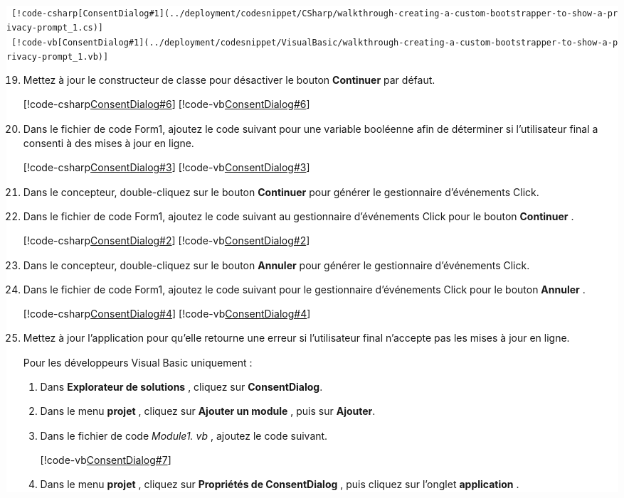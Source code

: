      [!code-csharp[ConsentDialog#1](../deployment/codesnippet/CSharp/walkthrough-creating-a-custom-bootstrapper-to-show-a-privacy-prompt_1.cs)]
     [!code-vb[ConsentDialog#1](../deployment/codesnippet/VisualBasic/walkthrough-creating-a-custom-bootstrapper-to-show-a-privacy-prompt_1.vb)]

19. Mettez à jour le constructeur de classe pour désactiver le bouton **Continuer** par défaut.

     [!code-csharp[ConsentDialog#6](../deployment/codesnippet/CSharp/walkthrough-creating-a-custom-bootstrapper-to-show-a-privacy-prompt_2.cs)]
     [!code-vb[ConsentDialog#6](../deployment/codesnippet/VisualBasic/walkthrough-creating-a-custom-bootstrapper-to-show-a-privacy-prompt_2.vb)]

20. Dans le fichier de code Form1, ajoutez le code suivant pour une variable booléenne afin de déterminer si l’utilisateur final a consenti à des mises à jour en ligne.

     [!code-csharp[ConsentDialog#3](../deployment/codesnippet/CSharp/walkthrough-creating-a-custom-bootstrapper-to-show-a-privacy-prompt_3.cs)]
     [!code-vb[ConsentDialog#3](../deployment/codesnippet/VisualBasic/walkthrough-creating-a-custom-bootstrapper-to-show-a-privacy-prompt_3.vb)]

21. Dans le concepteur, double-cliquez sur le bouton **Continuer** pour générer le gestionnaire d’événements Click.

22. Dans le fichier de code Form1, ajoutez le code suivant au gestionnaire d’événements Click pour le bouton **Continuer** .

     [!code-csharp[ConsentDialog#2](../deployment/codesnippet/CSharp/walkthrough-creating-a-custom-bootstrapper-to-show-a-privacy-prompt_4.cs)]
     [!code-vb[ConsentDialog#2](../deployment/codesnippet/VisualBasic/walkthrough-creating-a-custom-bootstrapper-to-show-a-privacy-prompt_4.vb)]

23. Dans le concepteur, double-cliquez sur le bouton **Annuler** pour générer le gestionnaire d’événements Click.

24. Dans le fichier de code Form1, ajoutez le code suivant pour le gestionnaire d’événements Click pour le bouton **Annuler** .

     [!code-csharp[ConsentDialog#4](../deployment/codesnippet/CSharp/walkthrough-creating-a-custom-bootstrapper-to-show-a-privacy-prompt_5.cs)]
     [!code-vb[ConsentDialog#4](../deployment/codesnippet/VisualBasic/walkthrough-creating-a-custom-bootstrapper-to-show-a-privacy-prompt_5.vb)]

25. Mettez à jour l’application pour qu’elle retourne une erreur si l’utilisateur final n’accepte pas les mises à jour en ligne.

     Pour les développeurs Visual Basic uniquement :

    1. Dans **Explorateur de solutions** , cliquez sur **ConsentDialog**.

    2. Dans le menu **projet** , cliquez sur **Ajouter un module** , puis sur **Ajouter**.

    3. Dans le fichier de code *Module1. vb* , ajoutez le code suivant.

        [!code-vb[ConsentDialog#7](../deployment/codesnippet/VisualBasic/walkthrough-creating-a-custom-bootstrapper-to-show-a-privacy-prompt_6.vb)]

    4. Dans le menu **projet** , cliquez sur **Propriétés de ConsentDialog** , puis cliquez sur l’onglet **application** .
